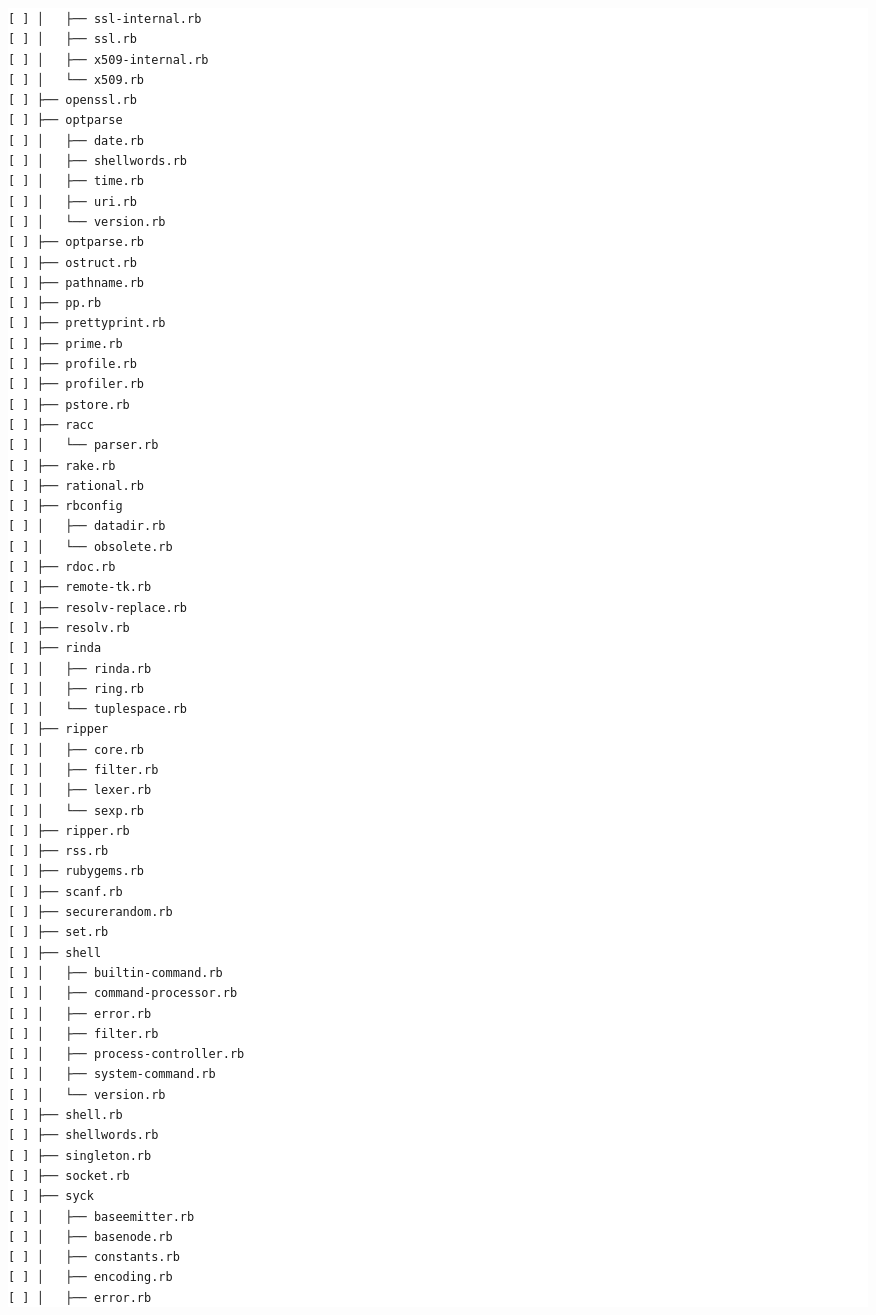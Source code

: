     [ ] │   ├── ssl-internal.rb
    [ ] │   ├── ssl.rb
    [ ] │   ├── x509-internal.rb
    [ ] │   └── x509.rb
    [ ] ├── openssl.rb
    [ ] ├── optparse
    [ ] │   ├── date.rb
    [ ] │   ├── shellwords.rb
    [ ] │   ├── time.rb
    [ ] │   ├── uri.rb
    [ ] │   └── version.rb
    [ ] ├── optparse.rb
    [ ] ├── ostruct.rb
    [ ] ├── pathname.rb
    [ ] ├── pp.rb
    [ ] ├── prettyprint.rb
    [ ] ├── prime.rb
    [ ] ├── profile.rb
    [ ] ├── profiler.rb
    [ ] ├── pstore.rb
    [ ] ├── racc
    [ ] │   └── parser.rb
    [ ] ├── rake.rb
    [ ] ├── rational.rb
    [ ] ├── rbconfig
    [ ] │   ├── datadir.rb
    [ ] │   └── obsolete.rb
    [ ] ├── rdoc.rb
    [ ] ├── remote-tk.rb
    [ ] ├── resolv-replace.rb
    [ ] ├── resolv.rb
    [ ] ├── rinda
    [ ] │   ├── rinda.rb
    [ ] │   ├── ring.rb
    [ ] │   └── tuplespace.rb
    [ ] ├── ripper
    [ ] │   ├── core.rb
    [ ] │   ├── filter.rb
    [ ] │   ├── lexer.rb
    [ ] │   └── sexp.rb
    [ ] ├── ripper.rb
    [ ] ├── rss.rb
    [ ] ├── rubygems.rb
    [ ] ├── scanf.rb
    [ ] ├── securerandom.rb
    [ ] ├── set.rb
    [ ] ├── shell
    [ ] │   ├── builtin-command.rb
    [ ] │   ├── command-processor.rb
    [ ] │   ├── error.rb
    [ ] │   ├── filter.rb
    [ ] │   ├── process-controller.rb
    [ ] │   ├── system-command.rb
    [ ] │   └── version.rb
    [ ] ├── shell.rb
    [ ] ├── shellwords.rb
    [ ] ├── singleton.rb
    [ ] ├── socket.rb
    [ ] ├── syck
    [ ] │   ├── baseemitter.rb
    [ ] │   ├── basenode.rb
    [ ] │   ├── constants.rb
    [ ] │   ├── encoding.rb
    [ ] │   ├── error.rb

[well-ground-ruby]: http://www.amazon.com/The-Well-Grounded-Rubyist-David-Black/dp/1933988657
[programming-ruby]: http://www.amazon.com/Programming-Ruby-1-9-Pragmatic-Programmers/dp/1934356085
[ruby-spec]: https://github.com/rubyspec/rubyspec
[ruby-1-9-3]: https://github.com/ruby/ruby/tree/ruby_1_9_3
[default-gem]: https://bugs.ruby-lang.org/projects/ruby/wiki/StdlibGem
[read-stdlib]: http://blog.rubybestpractices.com/posts/gregory/005-code-reading-stdlib.html
[code-reading]: http://on-ruby.blogspot.jp/2009/05/questions-five-ways-code-reading.html